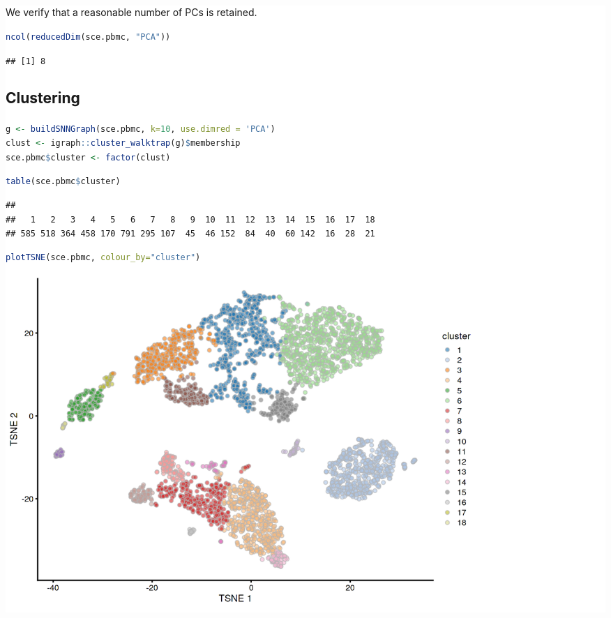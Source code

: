 We verify that a reasonable number of PCs is retained.


```r
ncol(reducedDim(sce.pbmc, "PCA"))
```

```
## [1] 8
```

## Clustering


```r
g <- buildSNNGraph(sce.pbmc, k=10, use.dimred = 'PCA')
clust <- igraph::cluster_walktrap(g)$membership
sce.pbmc$cluster <- factor(clust)
```


```r
table(sce.pbmc$cluster)
```

```
## 
##   1   2   3   4   5   6   7   8   9  10  11  12  13  14  15  16  17  18 
## 585 518 364 458 170 791 295 107  45  46 152  84  40  60 142  16  28  21
```


```r
plotTSNE(sce.pbmc, colour_by="cluster")
```

<div class="figure">
<img src="P3_W03.tenx-unfiltered-pbmc4k_files/figure-html/unref-unfiltered-pbmc-tsne-1.png" alt="Obligatory $t$-SNE plot of the PBMC dataset, where each point represents a cell and is colored according to the assigned cluster." width="672" />